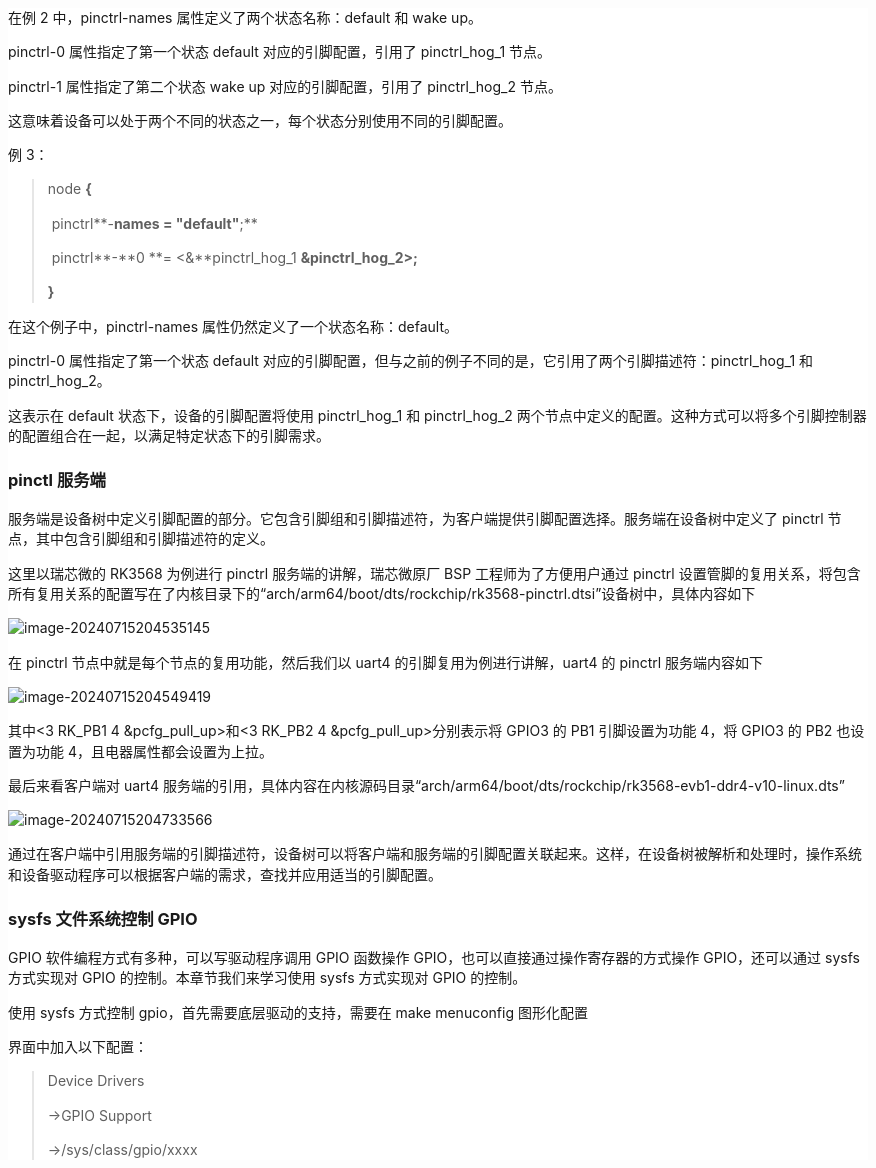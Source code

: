 在例 2 中，pinctrl-names 属性定义了两个状态名称：default 和 wake up。

pinctrl-0 属性指定了第一个状态 default 对应的引脚配置，引用了 pinctrl_hog_1 节点。

pinctrl-1 属性指定了第二个状态 wake up 对应的引脚配置，引用了 pinctrl_hog_2 节点。

这意味着设备可以处于两个不同的状态之一，每个状态分别使用不同的引脚配置。

例 3：

> node **{**
>
> ​	pinctrl**-**names **=** "default"**;**
>
> ​	pinctrl**-**0 **= <&**pinctrl_hog_1 **&**pinctrl_hog_2**>;**
>
> **}**

在这个例子中，pinctrl-names 属性仍然定义了一个状态名称：default。

pinctrl-0 属性指定了第一个状态 default 对应的引脚配置，但与之前的例子不同的是，它引用了两个引脚描述符：pinctrl_hog_1 和 pinctrl_hog_2。

这表示在 default 状态下，设备的引脚配置将使用 pinctrl_hog_1 和 pinctrl_hog_2 两个节点中定义的配置。这种方式可以将多个引脚控制器的配置组合在一起，以满足特定状态下的引脚需求。

### pinctl 服务端

服务端是设备树中定义引脚配置的部分。它包含引脚组和引脚描述符，为客户端提供引脚配置选择。服务端在设备树中定义了 pinctrl 节点，其中包含引脚组和引脚描述符的定义。

这里以瑞芯微的 RK3568 为例进行 pinctrl 服务端的讲解，瑞芯微原厂 BSP 工程师为了方便用户通过 pinctrl 设置管脚的复用关系，将包含所有复用关系的配置写在了内核目录下的“arch/arm64/boot/dts/rockchip/rk3568-pinctrl.dtsi”设备树中，具体内容如下

![image-20240715204535145](https://woniumd.oss-cn-hangzhou.aliyuncs.com/aiot/luozhaoyong/image-20240715204535145.png)

在 pinctrl 节点中就是每个节点的复用功能，然后我们以 uart4 的引脚复用为例进行讲解，uart4 的 pinctrl 服务端内容如下

![image-20240715204549419](https://woniumd.oss-cn-hangzhou.aliyuncs.com/aiot/luozhaoyong/image-20240715204549419.png)

其中<3 RK_PB1 4 &pcfg_pull_up>和<3 RK_PB2 4 &pcfg_pull_up>分别表示将 GPIO3 的 PB1 引脚设置为功能 4，将 GPIO3 的 PB2 也设置为功能 4，且电器属性都会设置为上拉。

最后来看客户端对 uart4 服务端的引用，具体内容在内核源码目录“arch/arm64/boot/dts/rockchip/rk3568-evb1-ddr4-v10-linux.dts”

![image-20240715204733566](https://woniumd.oss-cn-hangzhou.aliyuncs.com/aiot/luozhaoyong/image-20240715204733566.png)

通过在客户端中引用服务端的引脚描述符，设备树可以将客户端和服务端的引脚配置关联起来。这样，在设备树被解析和处理时，操作系统和设备驱动程序可以根据客户端的需求，查找并应用适当的引脚配置。

### sysfs 文件系统控制 GPIO

GPIO 软件编程方式有多种，可以写驱动程序调用 GPIO 函数操作 GPIO，也可以直接通过操作寄存器的方式操作 GPIO，还可以通过 sysfs 方式实现对 GPIO 的控制。本章节我们来学习使用 sysfs 方式实现对 GPIO 的控制。

使用 sysfs 方式控制 gpio，首先需要底层驱动的支持，需要在 make menuconfig 图形化配置

界面中加入以下配置：

> Device Drivers
>
> ->GPIO Support
>
> ->/sys/class/gpio/xxxx
